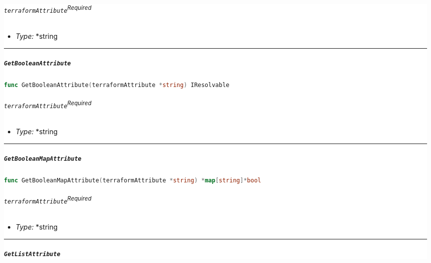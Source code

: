 ###### `terraformAttribute`<sup>Required</sup> <a name="terraformAttribute" id="rhizo-co-terraform-provider-oci.dataOciDatabaseManagementExternalExadataStorageServerTopSqlCpuActivity.DataOciDatabaseManagementExternalExadataStorageServerTopSqlCpuActivity.getAnyMapAttribute.parameter.terraformAttribute"></a>

- *Type:* *string

---

##### `GetBooleanAttribute` <a name="GetBooleanAttribute" id="rhizo-co-terraform-provider-oci.dataOciDatabaseManagementExternalExadataStorageServerTopSqlCpuActivity.DataOciDatabaseManagementExternalExadataStorageServerTopSqlCpuActivity.getBooleanAttribute"></a>

```go
func GetBooleanAttribute(terraformAttribute *string) IResolvable
```

###### `terraformAttribute`<sup>Required</sup> <a name="terraformAttribute" id="rhizo-co-terraform-provider-oci.dataOciDatabaseManagementExternalExadataStorageServerTopSqlCpuActivity.DataOciDatabaseManagementExternalExadataStorageServerTopSqlCpuActivity.getBooleanAttribute.parameter.terraformAttribute"></a>

- *Type:* *string

---

##### `GetBooleanMapAttribute` <a name="GetBooleanMapAttribute" id="rhizo-co-terraform-provider-oci.dataOciDatabaseManagementExternalExadataStorageServerTopSqlCpuActivity.DataOciDatabaseManagementExternalExadataStorageServerTopSqlCpuActivity.getBooleanMapAttribute"></a>

```go
func GetBooleanMapAttribute(terraformAttribute *string) *map[string]*bool
```

###### `terraformAttribute`<sup>Required</sup> <a name="terraformAttribute" id="rhizo-co-terraform-provider-oci.dataOciDatabaseManagementExternalExadataStorageServerTopSqlCpuActivity.DataOciDatabaseManagementExternalExadataStorageServerTopSqlCpuActivity.getBooleanMapAttribute.parameter.terraformAttribute"></a>

- *Type:* *string

---

##### `GetListAttribute` <a name="GetListAttribute" id="rhizo-co-terraform-provider-oci.dataOciDatabaseManagementExternalExadataStorageServerTopSqlCpuActivity.DataOciDatabaseManagementExternalExadataStorageServerTopSqlCpuActivity.getListAttribute"></a>

